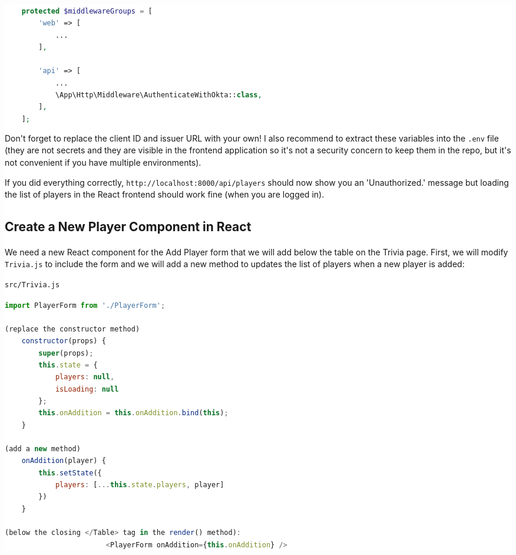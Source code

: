 ```php
    protected $middlewareGroups = [
        'web' => [
            ...
        ],

        'api' => [
            ...
            \App\Http\Middleware\AuthenticateWithOkta::class,
        ],
    ];
```

Don't forget to replace the client ID and issuer URL with your own! I also recommend to extract these variables into the `.env` file (they are not secrets and they are visible in the frontend application so it's not a security concern to keep them in the repo, but it's not convenient if you have multiple environments).

If you did everything correctly, `http://localhost:8000/api/players` should now show you an 'Unauthorized.' message but loading the list of players in the React frontend should work fine (when you are logged in).

## Create a New Player Component in React

We need a new React component for the Add Player form that we will add below the table on the Trivia page. First, we will modify `Trivia.js` to include the form and we will add a new method to  updates the list of players when a new player is added:

`src/Trivia.js`

```js
import PlayerForm from './PlayerForm';

(replace the constructor method)
    constructor(props) {
        super(props);
        this.state = {
            players: null,
            isLoading: null
        };
        this.onAddition = this.onAddition.bind(this);
    }

(add a new method)
    onAddition(player) {
        this.setState({
            players: [...this.state.players, player]
        })
    }

(below the closing </Table> tag in the render() method):
                        <PlayerForm onAddition={this.onAddition} />
```
